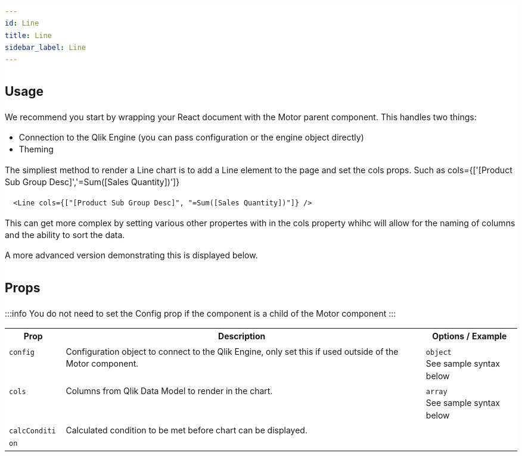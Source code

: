 ```yaml
---
id: Line
title: Line
sidebar_label: Line
---
```


## Usage

We recommend you start by wrapping your React document with the Motor parent component.
This handles two things:

- Connection to the Qlik Engine (you can pass configuration or the engine object directly)
- Theming

The simpliest method to render a Line chart is to add a Line element to the page and set the cols props. Such as cols={['[Product Sub Group Desc]','=Sum([Sales Quantity])']}

      <Line cols={["[Product Sub Group Desc]", "=Sum([Sales Quantity])"]} />

This can get more complex by setting various other propertes with in the cols property whihc will allow for the naming of columns and the ability to sort the data.

A more advanced version demonstrating this is displayed below.

## Props

:::info
You do not need to set the Config prop if the component is a child of the Motor component
:::

<table>
  <tr>
    <th>Prop</th>
    <th>Description</th>
    <th>Options / Example</th>
  </tr>
  <tr>
    <td>
      <code>config</code>
    </td>
    <td>
      Configuration object to connect to the Qlik Engine, only set this if used
      outside of the Motor component.
    </td>
    <td>
      <code>object</code> <br />
      See sample syntax below
    </td>
  </tr>
  <tr>
    <td>
      <code>cols</code>
    </td>
    <td>Columns from Qlik Data Model to render in the chart. </td>
    <td>
      <code>array</code> <br />
      See sample syntax below
    </td>
  </tr>
  <tr>
    <td>
      <code>calcCondition</code>
    </td>
    <td>Calculated condition to be met before chart can be displayed.</td>